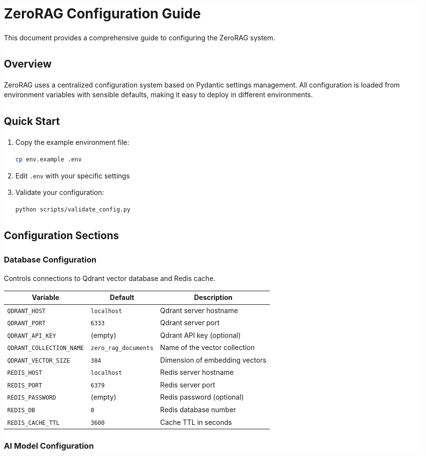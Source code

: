 # ZeroRAG Configuration Guide

This document provides a comprehensive guide to configuring the ZeroRAG system.

## Overview

ZeroRAG uses a centralized configuration system based on Pydantic settings management. All configuration is loaded from environment variables with sensible defaults, making it easy to deploy in different environments.

## Quick Start

1. Copy the example environment file:
   ```bash
   cp env.example .env
   ```

2. Edit `.env` with your specific settings

3. Validate your configuration:
   ```bash
   python scripts/validate_config.py
   ```

## Configuration Sections

### Database Configuration

Controls connections to Qdrant vector database and Redis cache.

| Variable | Default | Description |
|----------|---------|-------------|
| `QDRANT_HOST` | `localhost` | Qdrant server hostname |
| `QDRANT_PORT` | `6333` | Qdrant server port |
| `QDRANT_API_KEY` | (empty) | Qdrant API key (optional) |
| `QDRANT_COLLECTION_NAME` | `zero_rag_documents` | Name of the vector collection |
| `QDRANT_VECTOR_SIZE` | `384` | Dimension of embedding vectors |
| `REDIS_HOST` | `localhost` | Redis server hostname |
| `REDIS_PORT` | `6379` | Redis server port |
| `REDIS_PASSWORD` | (empty) | Redis password (optional) |
| `REDIS_DB` | `0` | Redis database number |
| `REDIS_CACHE_TTL` | `3600` | Cache TTL in seconds |

### AI Model Configuration
